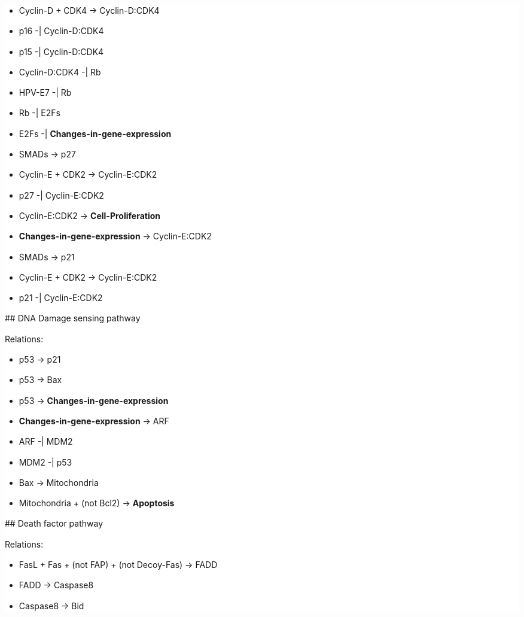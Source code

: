 -   Cyclin-D + CDK4 -> Cyclin-D:CDK4

-   p16 -| Cyclin-D:CDK4

-   p15 -| Cyclin-D:CDK4

-   Cyclin-D:CDK4 -| Rb

-   HPV-E7 -| Rb

-   Rb -| <span class="underline">E2Fs</span>

-   <span class="underline">E2Fs</span> -| **Changes-in-gene-expression**

-   <span class="underline">SMADs</span> -> p27

-   Cyclin-E + CDK2 -> Cyclin-E:CDK2

-   p27 -| Cyclin-E:CDK2

-   Cyclin-E:CDK2 -> **Cell-Proliferation**

-   **Changes-in-gene-expression** -> Cyclin-E:CDK2

-   <span class="underline">SMADs</span> -> p21

-   Cyclin-E + CDK2 -> Cyclin-E:CDK2

-   p21 -| Cyclin-E:CDK2

<a name="sec-7-3"/>
## DNA Damage sensing pathway

Relations:

-   p53 -> p21

-   p53 -> Bax

-   p53 -> **Changes-in-gene-expression**

-   **Changes-in-gene-expression** -> ARF

-   ARF -| MDM2

-   MDM2 -| p53

-   Bax -> Mitochondria

-   Mitochondria + (not Bcl2) -> **Apoptosis**

<a name="sec-7-4"/>
## Death factor pathway

Relations:

-   FasL + Fas + (not FAP) + (not Decoy-Fas) -> FADD

-   FADD -> Caspase8

-   Caspase8 -> Bid
